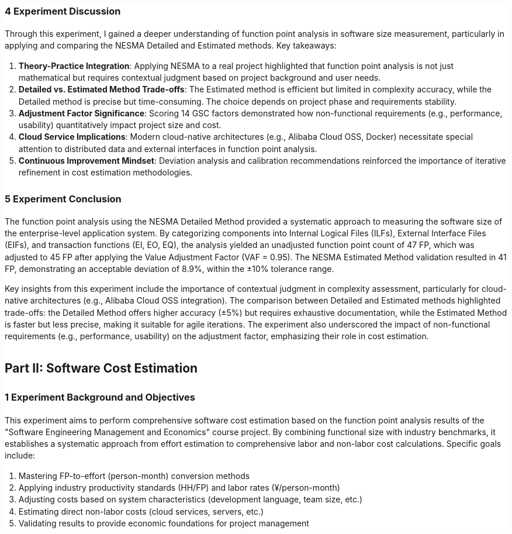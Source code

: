 ### 4 Experiment Discussion

Through this experiment, I gained a deeper understanding of function point analysis in software size measurement, particularly in applying and comparing the NESMA Detailed and Estimated methods. Key takeaways:

1. **Theory-Practice Integration**: Applying NESMA to a real project highlighted that function point analysis is not just mathematical but requires contextual judgment based on project background and user needs.
2. **Detailed vs. Estimated Method Trade-offs**: The Estimated method is efficient but limited in complexity accuracy, while the Detailed method is precise but time-consuming. The choice depends on project phase and requirements stability.
3. **Adjustment Factor Significance**: Scoring 14 GSC factors demonstrated how non-functional requirements (e.g., performance, usability) quantitatively impact project size and cost.
4. **Cloud Service Implications**: Modern cloud-native architectures (e.g., Alibaba Cloud OSS, Docker) necessitate special attention to distributed data and external interfaces in function point analysis.
5. **Continuous Improvement Mindset**: Deviation analysis and calibration recommendations reinforced the importance of iterative refinement in cost estimation methodologies.

### 5 Experiment Conclusion

The function point analysis using the NESMA Detailed Method provided a systematic approach to measuring the software size of the enterprise-level application system. By categorizing components into Internal Logical Files (ILFs), External Interface Files (EIFs), and transaction functions (EI, EO, EQ), the analysis yielded an unadjusted function point count of 47 FP, which was adjusted to 45 FP after applying the Value Adjustment Factor (VAF = 0.95). The NESMA Estimated Method validation resulted in 41 FP, demonstrating an acceptable deviation of 8.9%, within the ±10% tolerance range.

Key insights from this experiment include the importance of contextual judgment in complexity assessment, particularly for cloud-native architectures (e.g., Alibaba Cloud OSS integration). The comparison between Detailed and Estimated methods highlighted trade-offs: the Detailed Method offers higher accuracy (±5%) but requires exhaustive documentation, while the Estimated Method is faster but less precise, making it suitable for agile iterations. The experiment also underscored the impact of non-functional requirements (e.g., performance, usability) on the adjustment factor, emphasizing their role in cost estimation.

## Part II: Software Cost Estimation

### 1 Experiment Background and Objectives

This experiment aims to perform comprehensive software cost estimation based on the function point analysis results of the "Software Engineering Management and Economics" course project. By combining functional size with industry benchmarks, it establishes a systematic approach from effort estimation to comprehensive labor and non-labor cost calculations. Specific goals include:

1. Mastering FP-to-effort (person-month) conversion methods
2. Applying industry productivity standards (HH/FP) and labor rates (¥/person-month)
3. Adjusting costs based on system characteristics (development language, team size, etc.)
4. Estimating direct non-labor costs (cloud services, servers, etc.)
5. Validating results to provide economic foundations for project management
